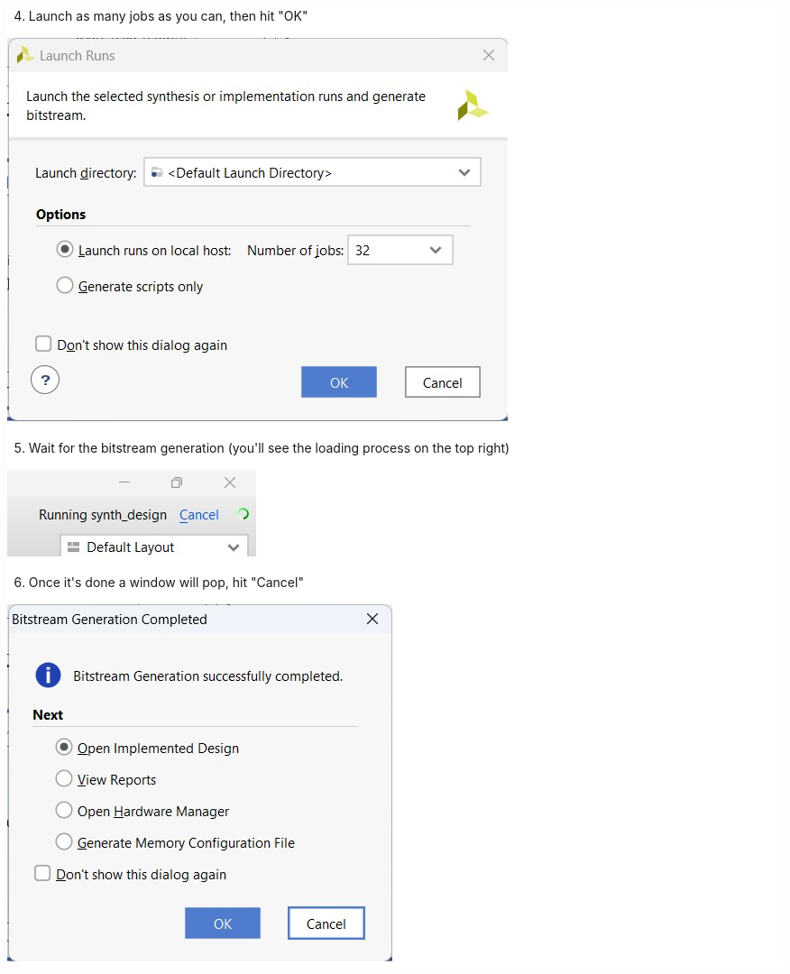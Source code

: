 4. Launch as many jobs as you can, then hit "OK"

![start bitstream generation](./images/62-start_bistream_generation.jpg "start bitstream generation")

5. Wait for the bitstream generation (you'll see the loading process on the top right)

![wait bitstream generation](./images/63-bistream_generation_in_progress.jpg "wait bitstream generation")

6. Once it's done a window will pop, hit "Cancel"

![close window](./images/64-bistream_generation_done.jpg "close window")
